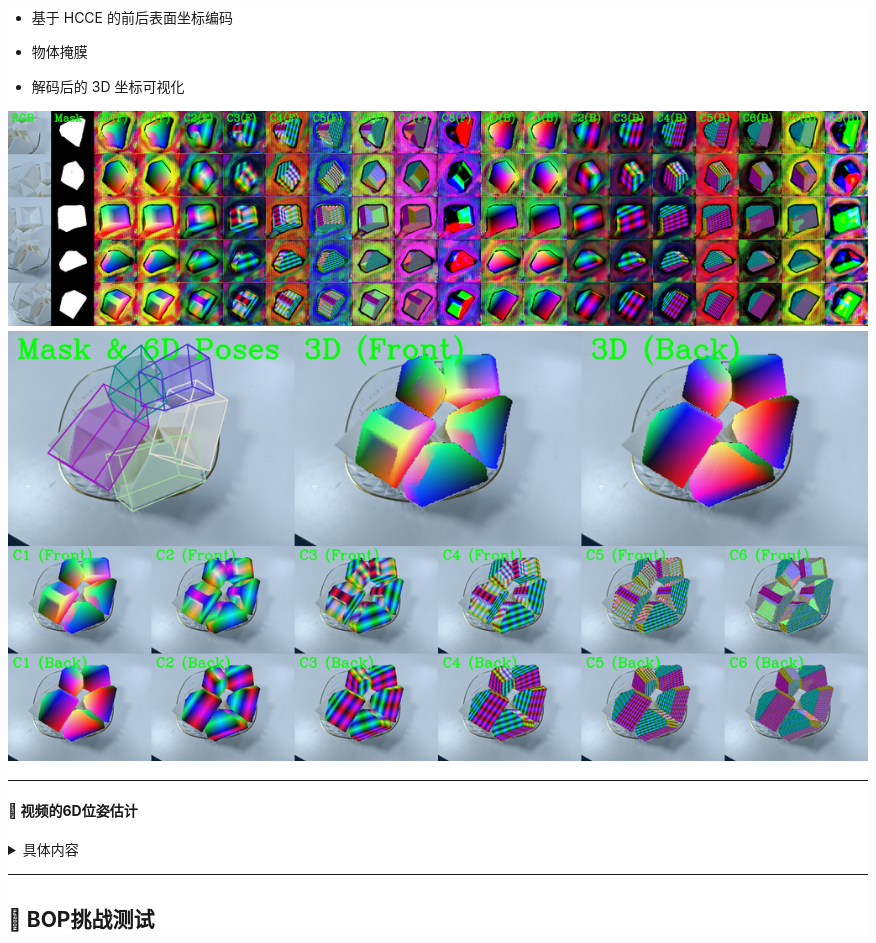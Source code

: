 - 基于 HCCE 的前后表面坐标编码

- 物体掩膜

- 解码后的 3D 坐标可视化

<div align="center"> <img src="/show_vis/IMG_20251007_165718_show_6d_vis0.jpg" width="100%"> 
<img src="/show_vis/IMG_20251007_165718_show_6d_vis1.jpg" width="100%"> </div> 

---
#### 🎥 视频的6D位姿估计

<details><summary>具体内容</summary></details>

---




## 🧪 BOP挑战测试
